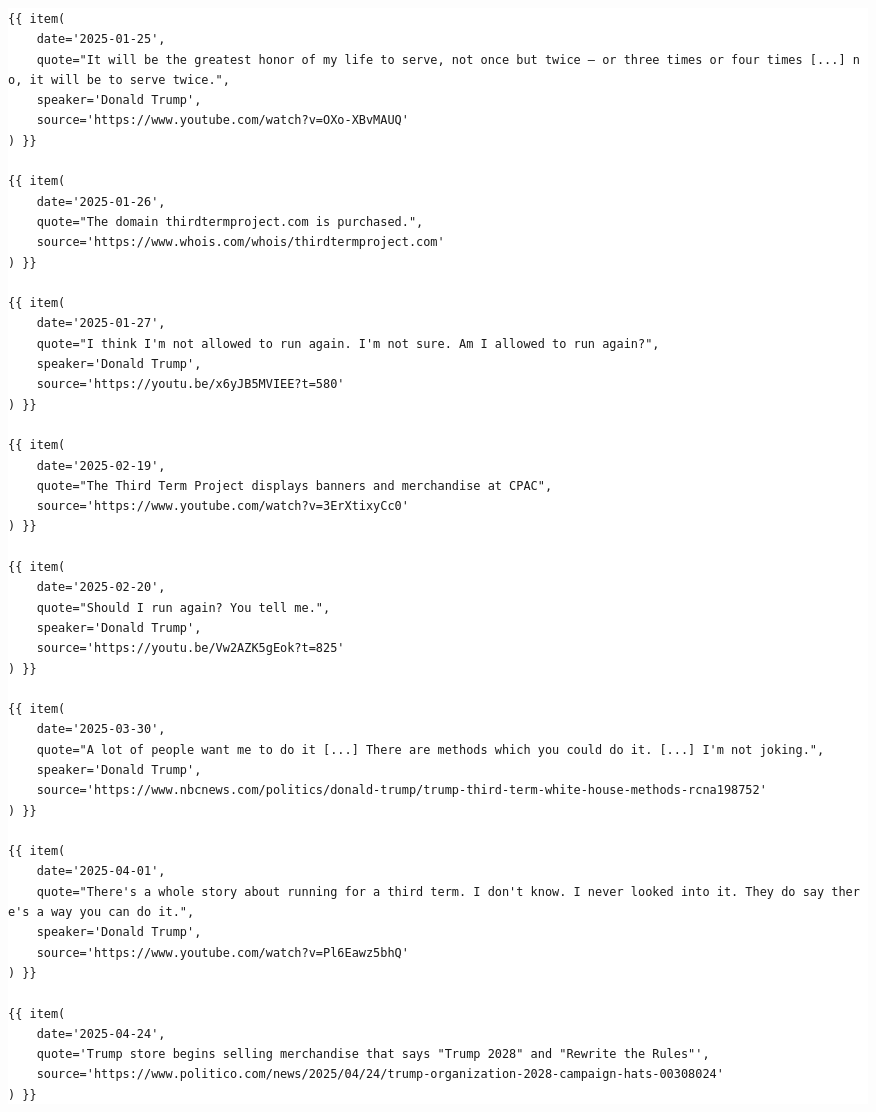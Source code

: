    {{ item(
        date='2025-01-25',
        quote="It will be the greatest honor of my life to serve, not once but twice — or three times or four times [...] no, it will be to serve twice.", 
        speaker='Donald Trump',
        source='https://www.youtube.com/watch?v=OXo-XBvMAUQ'
    ) }}

    {{ item(
        date='2025-01-26',
        quote="The domain thirdtermproject.com is purchased.", 
        source='https://www.whois.com/whois/thirdtermproject.com'
    ) }}

    {{ item(
        date='2025-01-27',
        quote="I think I'm not allowed to run again. I'm not sure. Am I allowed to run again?", 
        speaker='Donald Trump',
        source='https://youtu.be/x6yJB5MVIEE?t=580'
    ) }}

    {{ item(
        date='2025-02-19',
        quote="The Third Term Project displays banners and merchandise at CPAC", 
        source='https://www.youtube.com/watch?v=3ErXtixyCc0'
    ) }}

    {{ item(
        date='2025-02-20',
        quote="Should I run again? You tell me.", 
        speaker='Donald Trump',
        source='https://youtu.be/Vw2AZK5gEok?t=825'
    ) }}

    {{ item(
        date='2025-03-30',
        quote="A lot of people want me to do it [...] There are methods which you could do it. [...] I'm not joking.", 
        speaker='Donald Trump',
        source='https://www.nbcnews.com/politics/donald-trump/trump-third-term-white-house-methods-rcna198752'
    ) }}

    {{ item(
        date='2025-04-01',
        quote="There's a whole story about running for a third term. I don't know. I never looked into it. They do say there's a way you can do it.", 
        speaker='Donald Trump',
        source='https://www.youtube.com/watch?v=Pl6Eawz5bhQ'
    ) }}

    {{ item(
        date='2025-04-24',
        quote='Trump store begins selling merchandise that says "Trump 2028" and "Rewrite the Rules"', 
        source='https://www.politico.com/news/2025/04/24/trump-organization-2028-campaign-hats-00308024'
    ) }}


[^1]: "In a 2015 study, researchers discovered that familiarity can overpower rationality and that repetitively hearing that a certain statement is wrong can paradoxically cause it to feel right." - [Wikipedia](https://en.wikipedia.org/wiki/Illusory_truth_effect)